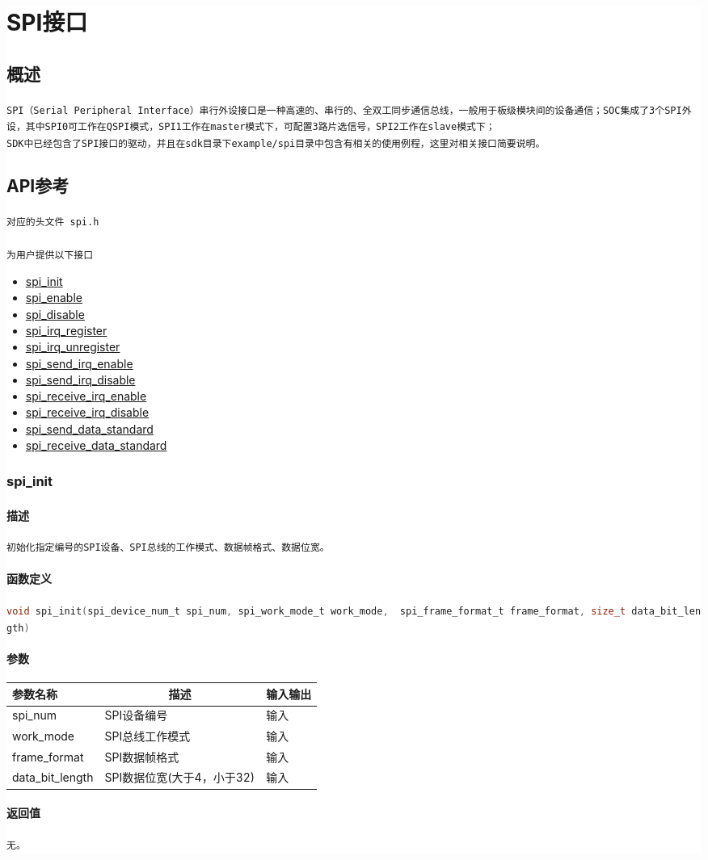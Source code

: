 # SPI接口

## 概述

    SPI（Serial Peripheral Interface）串行外设接口是一种高速的、串行的、全双工同步通信总线，一般用于板级模块间的设备通信；SOC集成了3个SPI外设，其中SPI0可工作在QSPI模式，SPI1工作在master模式下，可配置3路片选信号，SPI2工作在slave模式下；
    SDK中已经包含了SPI接口的驱动，并且在sdk目录下example/spi目录中包含有相关的使用例程，这里对相关接口简要说明。

## API参考

    对应的头文件 spi.h

    为用户提供以下接口

- [spi_init](#spi_init)
- [spi_enable](#spi_enable)
- [spi_disable](#spi_disable)
- [spi_irq_register](#spi_irq_register)
- [spi_irq_unregister](#spi_irq_unregister)
- [spi_send_irq_enable](#spi_send_irq_enable)
- [spi_send_irq_disable](#spi_send_irq_disable)
- [spi_receive_irq_enable](#spi_receive_irq_enable)
- [spi_receive_irq_disable](#spi_receive_irq_disable)
- [spi_send_data_standard](#spi_send_data_standard)
- [spi_receive_data_standard](#spi_receive_data_standard)


### spi_init
<div id="spi_init"></div>

#### 描述

    初始化指定编号的SPI设备、SPI总线的工作模式、数据帧格式、数据位宽。

#### 函数定义
```c
void spi_init(spi_device_num_t spi_num, spi_work_mode_t work_mode,  spi_frame_format_t frame_format, size_t data_bit_length)
```
#### 参数
| 参数名称      | 描述              | 输入输出 |
| :------------ | ----------        | -------- |
| spi_num       | SPI设备编号       | 输入     |
| work_mode     | SPI总线工作模式   | 输入     |
| frame_format      | SPI数据帧格式 | 输入     |
| data_bit_length   | SPI数据位宽(大于4，小于32)   | 输入     |

#### 返回值
    无。

